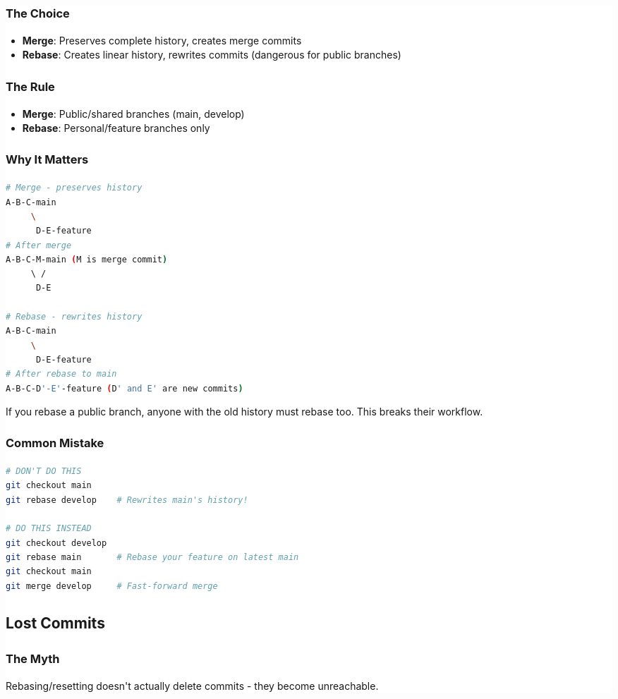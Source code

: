 ### The Choice

- **Merge**: Preserves complete history, creates merge commits
- **Rebase**: Creates linear history, rewrites commits (dangerous for public branches)

### The Rule

- **Merge**: Public/shared branches (main, develop)
- **Rebase**: Personal/feature branches only

### Why It Matters

```bash
# Merge - preserves history
A-B-C-main
     \
      D-E-feature
# After merge
A-B-C-M-main (M is merge commit)
     \ /
      D-E

# Rebase - rewrites history
A-B-C-main
     \
      D-E-feature
# After rebase to main
A-B-C-D'-E'-feature (D' and E' are new commits)
```

If you rebase a public branch, anyone with the old history must rebase too. This breaks their workflow.

### Common Mistake

```bash
# DON'T DO THIS
git checkout main
git rebase develop    # Rewrites main's history!

# DO THIS INSTEAD
git checkout develop
git rebase main       # Rebase your feature on latest main
git checkout main
git merge develop     # Fast-forward merge
```

## Lost Commits

### The Myth

Rebasing/resetting doesn't actually delete commits - they become unreachable.
